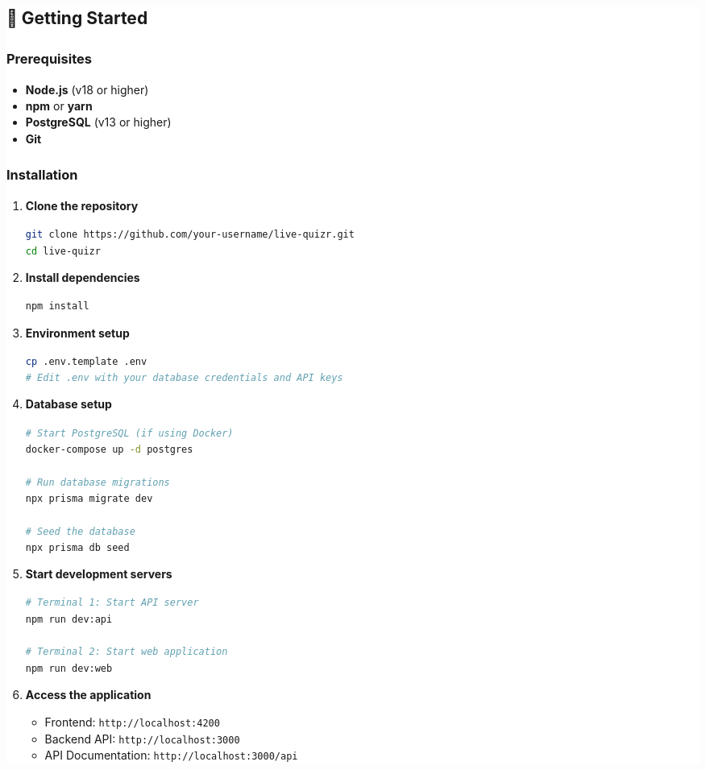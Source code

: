 ```
```

## 🚀 Getting Started

### Prerequisites

- **Node.js** (v18 or higher)
- **npm** or **yarn**
- **PostgreSQL** (v13 or higher)
- **Git**

### Installation

1. **Clone the repository**
   ```bash
   git clone https://github.com/your-username/live-quizr.git
   cd live-quizr
   ```

2. **Install dependencies**
   ```bash
   npm install
   ```

3. **Environment setup**
   ```bash
   cp .env.template .env
   # Edit .env with your database credentials and API keys
   ```

4. **Database setup**
   ```bash
   # Start PostgreSQL (if using Docker)
   docker-compose up -d postgres
   
   # Run database migrations
   npx prisma migrate dev
   
   # Seed the database
   npx prisma db seed
   ```

5. **Start development servers**
   ```bash
   # Terminal 1: Start API server
   npm run dev:api
   
   # Terminal 2: Start web application
   npm run dev:web
   ```

6. **Access the application**
   - Frontend: `http://localhost:4200`
   - Backend API: `http://localhost:3000`
   - API Documentation: `http://localhost:3000/api`
